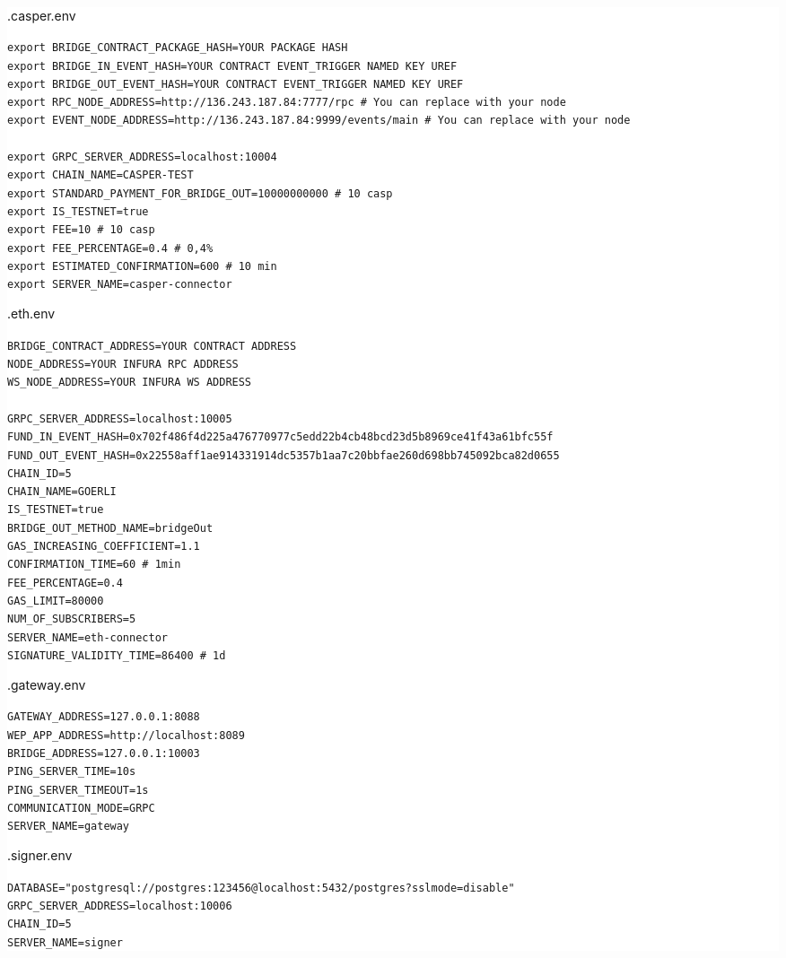 .casper.env
```
export BRIDGE_CONTRACT_PACKAGE_HASH=YOUR PACKAGE HASH
export BRIDGE_IN_EVENT_HASH=YOUR CONTRACT EVENT_TRIGGER NAMED KEY UREF
export BRIDGE_OUT_EVENT_HASH=YOUR CONTRACT EVENT_TRIGGER NAMED KEY UREF
export RPC_NODE_ADDRESS=http://136.243.187.84:7777/rpc # You can replace with your node
export EVENT_NODE_ADDRESS=http://136.243.187.84:9999/events/main # You can replace with your node

export GRPC_SERVER_ADDRESS=localhost:10004
export CHAIN_NAME=CASPER-TEST
export STANDARD_PAYMENT_FOR_BRIDGE_OUT=10000000000 # 10 casp
export IS_TESTNET=true
export FEE=10 # 10 casp
export FEE_PERCENTAGE=0.4 # 0,4%
export ESTIMATED_CONFIRMATION=600 # 10 min
export SERVER_NAME=casper-connector
```

.eth.env
```
BRIDGE_CONTRACT_ADDRESS=YOUR CONTRACT ADDRESS
NODE_ADDRESS=YOUR INFURA RPC ADDRESS
WS_NODE_ADDRESS=YOUR INFURA WS ADDRESS

GRPC_SERVER_ADDRESS=localhost:10005
FUND_IN_EVENT_HASH=0x702f486f4d225a476770977c5edd22b4cb48bcd23d5b8969ce41f43a61bfc55f
FUND_OUT_EVENT_HASH=0x22558aff1ae914331914dc5357b1aa7c20bbfae260d698bb745092bca82d0655
CHAIN_ID=5
CHAIN_NAME=GOERLI
IS_TESTNET=true
BRIDGE_OUT_METHOD_NAME=bridgeOut
GAS_INCREASING_COEFFICIENT=1.1
CONFIRMATION_TIME=60 # 1min
FEE_PERCENTAGE=0.4
GAS_LIMIT=80000
NUM_OF_SUBSCRIBERS=5
SERVER_NAME=eth-connector
SIGNATURE_VALIDITY_TIME=86400 # 1d
```

.gateway.env
```
GATEWAY_ADDRESS=127.0.0.1:8088
WEP_APP_ADDRESS=http://localhost:8089
BRIDGE_ADDRESS=127.0.0.1:10003
PING_SERVER_TIME=10s
PING_SERVER_TIMEOUT=1s
COMMUNICATION_MODE=GRPC
SERVER_NAME=gateway
```

.signer.env
```
DATABASE="postgresql://postgres:123456@localhost:5432/postgres?sslmode=disable"
GRPC_SERVER_ADDRESS=localhost:10006
CHAIN_ID=5
SERVER_NAME=signer
```

